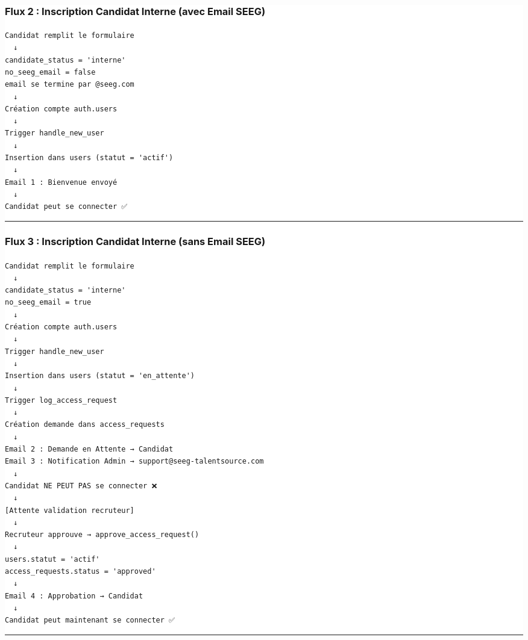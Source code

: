 ### Flux 2 : Inscription Candidat Interne (avec Email SEEG)

```
Candidat remplit le formulaire
  ↓
candidate_status = 'interne'
no_seeg_email = false
email se termine par @seeg.com
  ↓
Création compte auth.users
  ↓
Trigger handle_new_user
  ↓
Insertion dans users (statut = 'actif')
  ↓
Email 1 : Bienvenue envoyé
  ↓
Candidat peut se connecter ✅
```

---

### Flux 3 : Inscription Candidat Interne (sans Email SEEG)

```
Candidat remplit le formulaire
  ↓
candidate_status = 'interne'
no_seeg_email = true
  ↓
Création compte auth.users
  ↓
Trigger handle_new_user
  ↓
Insertion dans users (statut = 'en_attente')
  ↓
Trigger log_access_request
  ↓
Création demande dans access_requests
  ↓
Email 2 : Demande en Attente → Candidat
Email 3 : Notification Admin → support@seeg-talentsource.com
  ↓
Candidat NE PEUT PAS se connecter ❌
  ↓
[Attente validation recruteur]
  ↓
Recruteur approuve → approve_access_request()
  ↓
users.statut = 'actif'
access_requests.status = 'approved'
  ↓
Email 4 : Approbation → Candidat
  ↓
Candidat peut maintenant se connecter ✅
```

---